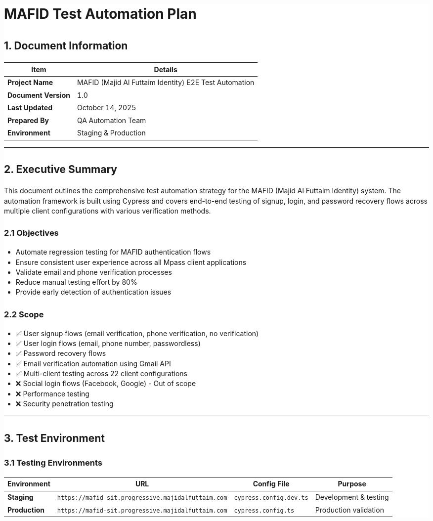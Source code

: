 # MAFID Test Automation Plan

## 1. Document Information

| **Item** | **Details** |
|----------|-------------|
| **Project Name** | MAFID (Majid Al Futtaim Identity) E2E Test Automation |
| **Document Version** | 1.0 |
| **Last Updated** | October 14, 2025 |
| **Prepared By** | QA Automation Team |
| **Environment** | Staging & Production |

---

## 2. Executive Summary

This document outlines the comprehensive test automation strategy for the MAFID (Majid Al Futtaim Identity) system. The automation framework is built using Cypress and covers end-to-end testing of signup, login, and password recovery flows across multiple client configurations with various verification methods.

### 2.1 Objectives
- Automate regression testing for MAFID authentication flows
- Ensure consistent user experience across all Mpass client applications
- Validate email and phone verification processes
- Reduce manual testing effort by 80%
- Provide early detection of authentication issues

### 2.2 Scope
- ✅ User signup flows (email verification, phone verification, no verification)
- ✅ User login flows (email, phone number, passwordless)
- ✅ Password recovery flows
- ✅ Email verification automation using Gmail API
- ✅ Multi-client testing across 22 client configurations
- ❌ Social login flows (Facebook, Google) - Out of scope
- ❌ Performance testing
- ❌ Security penetration testing

---

## 3. Test Environment

### 3.1 Testing Environments

| **Environment** | **URL** | **Config File** | **Purpose** |
|-----------------|---------|-----------------|-------------|
| **Staging** | `https://mafid-sit.progressive.majidalfuttaim.com` | `cypress.config.dev.ts` | Development & testing |
| **Production** | `https://mafid-sit.progressive.majidalfuttaim.com` | `cypress.config.ts` | Production validation |
